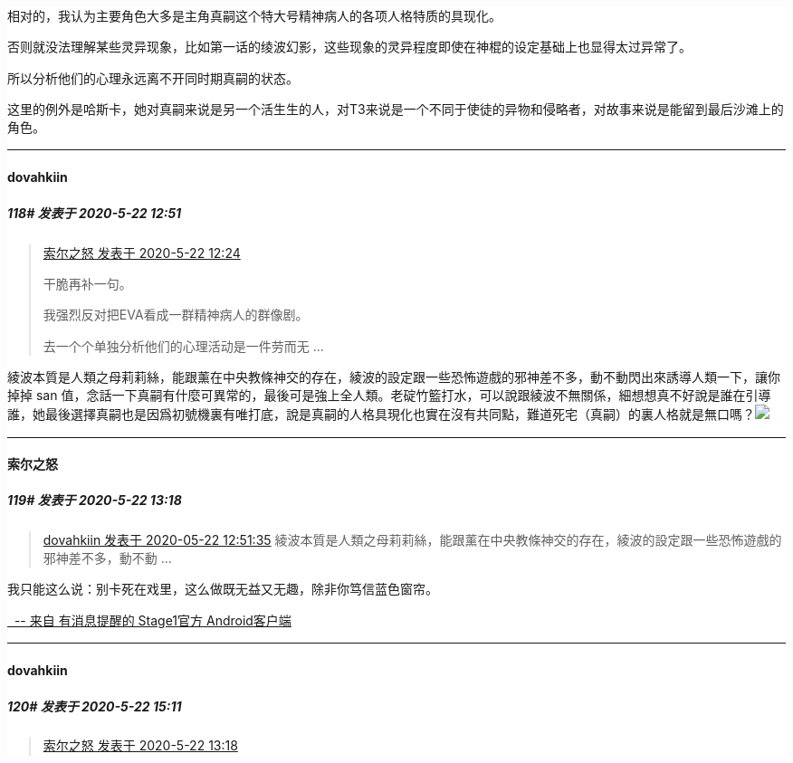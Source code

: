 相对的，我认为主要角色大多是主角真嗣这个特大号精神病人的各项人格特质的具现化。

否则就没法理解某些灵异现象，比如第一话的绫波幻影，这些现象的灵异程度即使在神棍的设定基础上也显得太过异常了。

所以分析他们的心理永远离不开同时期真嗣的状态。

这里的例外是哈斯卡，她对真嗣来说是另一个活生生的人，对T3来说是一个不同于使徒的异物和侵略者，对故事来说是能留到最后沙滩上的角色。







*****

####  dovahkiin  
##### 118#       发表于 2020-5-22 12:51



<blockquote><a href="httphttps://bbs.saraba1st.com/2b/forum.php?mod=redirect&amp;goto=findpost&amp;pid=47514328&amp;ptid=1935755" target="_blank">索尔之怒 发表于 2020-5-22 12:24</a>

干脆再补一句。

我强烈反对把EVA看成一群精神病人的群像剧。

去一个个单独分析他们的心理活动是一件劳而无 ...</blockquote>
綾波本質是人類之母莉莉絲，能跟薰在中央教條神交的存在，綾波的設定跟一些恐怖遊戲的邪神差不多，動不動閃出來誘導人類一下，讓你掉掉 san 值，念話一下真嗣有什麼可異常的，最後可是強上全人類。老碇竹籃打水，可以說跟綾波不無關係，細想想真不好說是誰在引導誰，她最後選擇真嗣也是因爲初號機裏有唯打底，說是真嗣的人格具現化也實在沒有共同點，難道死宅（真嗣）的裏人格就是無口嗎？<img src="https://static.saraba1st.com/image/smiley/carton2017/035.png" referrerpolicy="no-referrer">







*****

####  索尔之怒  
##### 119#       发表于 2020-5-22 13:18



<blockquote><a href="httphttps://bbs.saraba1st.com/2b/forum.php?mod=redirect&amp;goto=findpost&amp;pid=47514766&amp;ptid=1935755" target="_blank">dovahkiin 发表于 2020-05-22 12:51:35</a>
綾波本質是人類之母莉莉絲，能跟薰在中央教條神交的存在，綾波的設定跟一些恐怖遊戲的邪神差不多，動不動 ...</blockquote>我只能这么说：别卡死在戏里，这么做既无益又无趣，除非你笃信蓝色窗帘。

[  -- 来自 有消息提醒的 Stage1官方 Android客户端](https://www.coolapk.com/apk/140634)







*****

####  dovahkiin  
##### 120#       发表于 2020-5-22 15:11



<blockquote><a href="httphttps://bbs.saraba1st.com/2b/forum.php?mod=redirect&amp;goto=findpost&amp;pid=47515164&amp;ptid=1935755" target="_blank">索尔之怒 发表于 2020-5-22 13:18</a>
